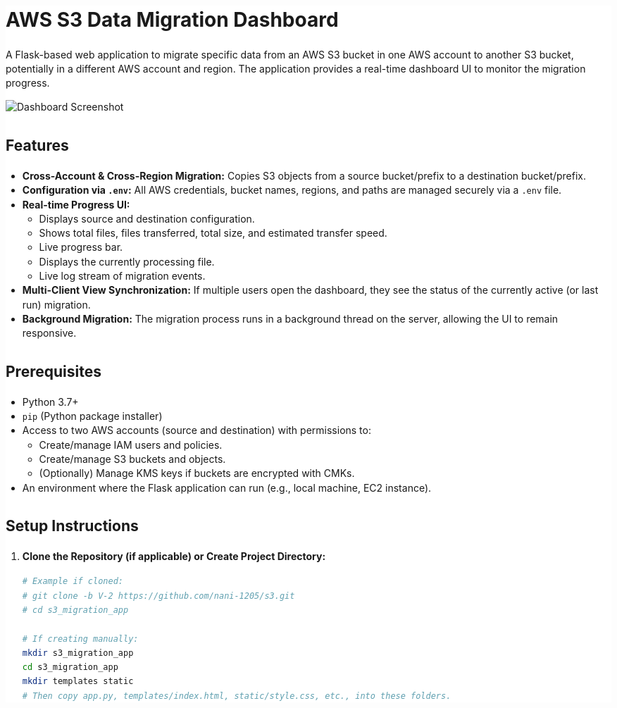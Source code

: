 # AWS S3 Data Migration Dashboard

A Flask-based web application to migrate specific data from an AWS S3 bucket in one AWS account to another S3 bucket, potentially in a different AWS account and region. The application provides a real-time dashboard UI to monitor the migration progress.

![Dashboard Screenshot](https://github.com/user-attachments/assets/b139ab55-d799-4f57-8482-bdded309c477)


## Features

*   **Cross-Account & Cross-Region Migration:** Copies S3 objects from a source bucket/prefix to a destination bucket/prefix.
*   **Configuration via `.env`:** All AWS credentials, bucket names, regions, and paths are managed securely via a `.env` file.
*   **Real-time Progress UI:**
    *   Displays source and destination configuration.
    *   Shows total files, files transferred, total size, and estimated transfer speed.
    *   Live progress bar.
    *   Displays the currently processing file.
    *   Live log stream of migration events.
*   **Multi-Client View Synchronization:** If multiple users open the dashboard, they see the status of the currently active (or last run) migration.
*   **Background Migration:** The migration process runs in a background thread on the server, allowing the UI to remain responsive.


## Prerequisites

*   Python 3.7+
*   `pip` (Python package installer)
*   Access to two AWS accounts (source and destination) with permissions to:
    *   Create/manage IAM users and policies.
    *   Create/manage S3 buckets and objects.
    *   (Optionally) Manage KMS keys if buckets are encrypted with CMKs.
*   An environment where the Flask application can run (e.g., local machine, EC2 instance).

## Setup Instructions

1.  **Clone the Repository (if applicable) or Create Project Directory:**
    ```bash
    # Example if cloned:
    # git clone -b V-2 https://github.com/nani-1205/s3.git
    # cd s3_migration_app

    # If creating manually:
    mkdir s3_migration_app
    cd s3_migration_app
    mkdir templates static
    # Then copy app.py, templates/index.html, static/style.css, etc., into these folders.
    ```
